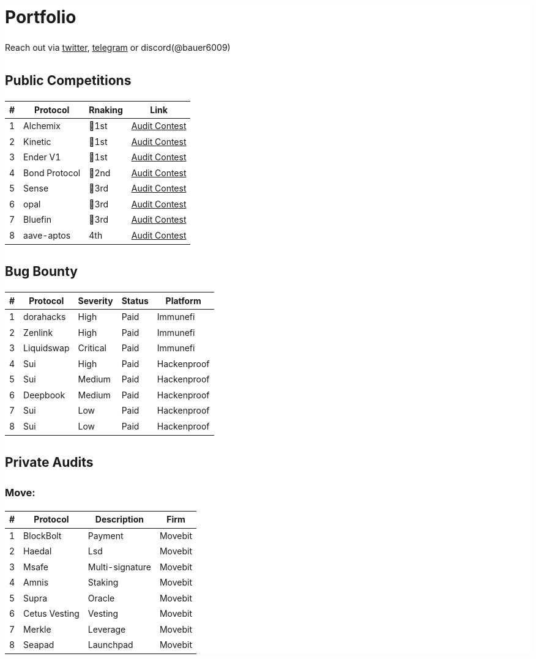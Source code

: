 
# Portfolio
Reach out via [twitter](https://x.com/azhasj_), [telegram](https://t.me/yjshen1) or discord(@bauer6009)


## Public Competitions
  |#|Protocol|Rnaking|Link|
  |---|---|----|----|
  |1|Alchemix|🥇1st|[Audit Contest](https://audits.sherlock.xyz/contests/273/report)|
  |2|Kinetic|🥇1st|[Audit Contest](https://hackenproof.com/audit-programs/kinetic-audit-contest?tab=hackers)|
  |3|Ender V1|🥇1st|[Audit Contest](https://app.secure3.io/zh/16a8f0eebf?tab=detail)|
  |4|Bond Protocol|🥈2nd|[Audit Contest](https://audits.sherlock.xyz/contests/53/report)|
  |5|Sense|🥉3rd|[Audit Contest](https://audits.sherlock.xyz/contests/58/report)|
  |6|opal|🥉3rd|[Audit Contest](https://cantina.xyz/code/28425672-ce54-4c66-b188-c4d5650d6790/overview/leaderboard)|
  |7|Bluefin|🥉3rd|[Audit Contest](https://hackenproof.com/audit-programs/bluefin-audit-contest?tab=hackers)|
  |8|aave-aptos|4th|[Audit Contest](https://cantina.xyz/code/ad445d42-9d39-4bcf-becb-0c6c8689b767/overview/leaderboard)|


## Bug Bounty
  |#|Protocol|Severity|Status|Platform|
   |---|---|----|----|----|
  |1|dorahacks|High|Paid|Immunefi|
  |2|Zenlink|High|Paid|Immunefi|
  |3|Liquidswap|Critical|Paid|Immunefi|
  |4|Sui|High|Paid|Hackenproof|
  |5|Sui|Medium|Paid|Hackenproof|
  |6|Deepbook|Medium|Paid|Hackenproof|
  |7|Sui|Low|Paid|Hackenproof|
  |8|Sui|Low|Paid|Hackenproof|

## Private Audits

  ### Move:
  |#|Protocol|Description|Firm|
  |---|---|----|----|
  |1|BlockBolt|Payment|Movebit|
  |2|Haedal|Lsd|Movebit|
  |3|Msafe|Multi-signature|Movebit|
  |4|Amnis|Staking|Movebit|
  |5|Supra|Oracle|Movebit|
  |6|Cetus Vesting|Vesting|Movebit|
  |7|Merkle|Leverage|Movebit|
  |8|Seapad|Launchpad|Movebit|